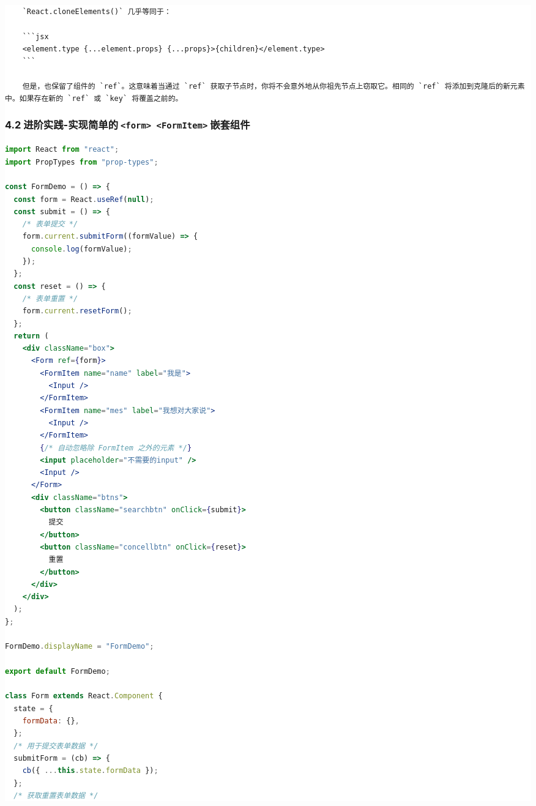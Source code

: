         `React.cloneElements()` 几乎等同于：
        
        ```jsx
        <element.type {...element.props} {...props}>{children}</element.type>
        ```
        
        但是，也保留了组件的 `ref`。这意味着当通过 `ref` 获取子节点时，你将不会意外地从你祖先节点上窃取它。相同的 `ref` 将添加到克隆后的新元素中。如果存在新的 `ref` 或 `key` 将覆盖之前的。

### 4.2 进阶实践-实现简单的 `<form> <FormItem>` 嵌套组件

```jsx
import React from "react";
import PropTypes from "prop-types";

const FormDemo = () => {
  const form = React.useRef(null);
  const submit = () => {
    /* 表单提交 */
    form.current.submitForm((formValue) => {
      console.log(formValue);
    });
  };
  const reset = () => {
    /* 表单重置 */
    form.current.resetForm();
  };
  return (
    <div className="box">
      <Form ref={form}>
        <FormItem name="name" label="我是">
          <Input />
        </FormItem>
        <FormItem name="mes" label="我想对大家说">
          <Input />
        </FormItem>
        {/* 自动忽略除 FormItem 之外的元素 */}
        <input placeholder="不需要的input" />
        <Input />
      </Form>
      <div className="btns">
        <button className="searchbtn" onClick={submit}>
          提交
        </button>
        <button className="concellbtn" onClick={reset}>
          重置
        </button>
      </div>
    </div>
  );
};

FormDemo.displayName = "FormDemo";

export default FormDemo;

class Form extends React.Component {
  state = {
    formData: {},
  };
  /* 用于提交表单数据 */
  submitForm = (cb) => {
    cb({ ...this.state.formData });
  };
  /* 获取重置表单数据 */
```